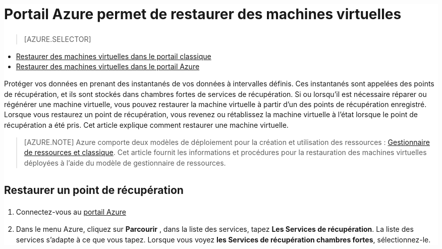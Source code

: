 
<properties
    pageTitle="Restaurer des machines virtuelles à partir de sauvegarde à l’aide du portail Azure | Microsoft Azure"
    description="Restaurer une machine virtuelle Azure à partir d’un point de récupération à l’aide du portail Azure"
    services="backup"
    documentationCenter=""
    authors="markgalioto"
    manager="cfreeman"
    editor=""
    keywords="restaurer la sauvegarde ; Comment restaurer ; point de récupération ;"/>

<tags
    ms.service="backup"
    ms.workload="storage-backup-recovery"
    ms.tgt_pltfrm="na"
    ms.devlang="na"
    ms.topic="article"
    ms.date="08/10/2016"
    ms.author="trinadhk; jimpark;"/>


# <a name="use-azure-portal-to-restore-virtual-machines"></a>Portail Azure permet de restaurer des machines virtuelles

> [AZURE.SELECTOR]
- [Restaurer des machines virtuelles dans le portail classique](backup-azure-restore-vms.md)
- [Restaurer des machines virtuelles dans le portail Azure](backup-azure-arm-restore-vms.md)


Protéger vos données en prenant des instantanés de vos données à intervalles définis. Ces instantanés sont appelées des points de récupération, et ils sont stockés dans chambres fortes de services de récupération. Si ou lorsqu’il est nécessaire réparer ou régénérer une machine virtuelle, vous pouvez restaurer la machine virtuelle à partir d’un des points de récupération enregistré. Lorsque vous restaurez un point de récupération, vous revenez ou rétablissez la machine virtuelle à l’état lorsque le point de récupération a été pris. Cet article explique comment restaurer une machine virtuelle.

> [AZURE.NOTE] Azure comporte deux modèles de déploiement pour la création et utilisation des ressources : [Gestionnaire de ressources et classique](../resource-manager-deployment-model.md). Cet article fournit les informations et procédures pour la restauration des machines virtuelles déployées à l’aide du modèle de gestionnaire de ressources.



## <a name="restore-a-recovery-point"></a>Restaurer un point de récupération

1. Connectez-vous au [portail Azure](http://portal.azure.com/)

2. Dans le menu Azure, cliquez sur **Parcourir** , dans la liste des services, tapez **Les Services de récupération**. La liste des services s’adapte à ce que vous tapez. Lorsque vous voyez **les Services de récupération chambres fortes**, sélectionnez-le.
